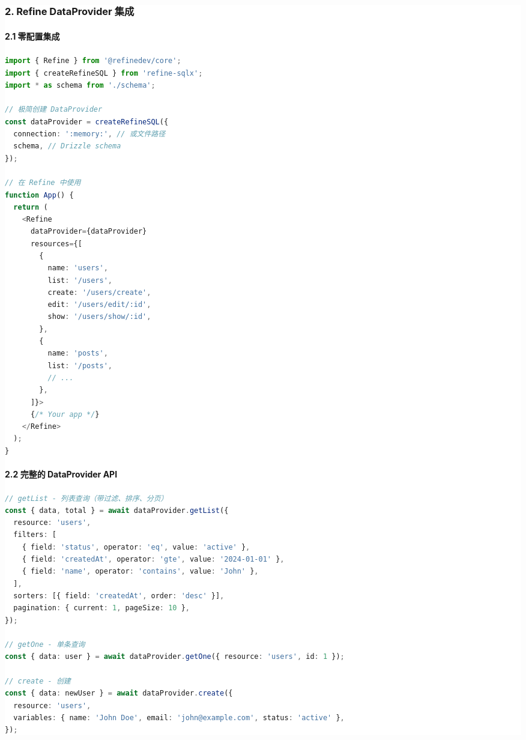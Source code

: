 
### 2. Refine DataProvider 集成

#### 2.1 零配置集成

```typescript
import { Refine } from '@refinedev/core';
import { createRefineSQL } from 'refine-sqlx';
import * as schema from './schema';

// 极简创建 DataProvider
const dataProvider = createRefineSQL({
  connection: ':memory:', // 或文件路径
  schema, // Drizzle schema
});

// 在 Refine 中使用
function App() {
  return (
    <Refine
      dataProvider={dataProvider}
      resources={[
        {
          name: 'users',
          list: '/users',
          create: '/users/create',
          edit: '/users/edit/:id',
          show: '/users/show/:id',
        },
        {
          name: 'posts',
          list: '/posts',
          // ...
        },
      ]}>
      {/* Your app */}
    </Refine>
  );
}
```

#### 2.2 完整的 DataProvider API

```typescript
// getList - 列表查询（带过滤、排序、分页）
const { data, total } = await dataProvider.getList({
  resource: 'users',
  filters: [
    { field: 'status', operator: 'eq', value: 'active' },
    { field: 'createdAt', operator: 'gte', value: '2024-01-01' },
    { field: 'name', operator: 'contains', value: 'John' },
  ],
  sorters: [{ field: 'createdAt', order: 'desc' }],
  pagination: { current: 1, pageSize: 10 },
});

// getOne - 单条查询
const { data: user } = await dataProvider.getOne({ resource: 'users', id: 1 });

// create - 创建
const { data: newUser } = await dataProvider.create({
  resource: 'users',
  variables: { name: 'John Doe', email: 'john@example.com', status: 'active' },
});

```